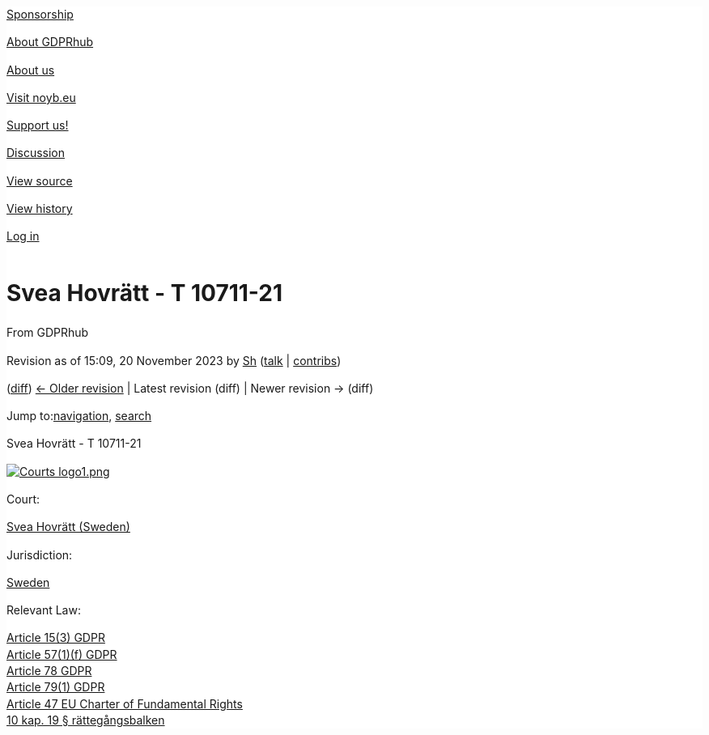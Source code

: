 [Sponsorship](/index.php?title=GDPRhub_Sponsorship)

[About GDPRhub](#)

[About us](/index.php?title=About_GDPRhub)

[Visit noyb.eu](https://www.noyb.eu)

[Support us!](https://www.noyb.eu/support)

[](# "Page tools")

[Discussion](/index.php?title=Talk:Svea_Hovr%C3%A4tt_-_T_10711-21&action=edit&redlink=1 "Discussion about the content page (page does not exist) [t]")

[View source](/index.php?title=Svea_Hovr%C3%A4tt_-_T_10711-21&action=edit "This page is protected.
You can view its source [e]")

[View history](/index.php?title=Svea_Hovr%C3%A4tt_-_T_10711-21&action=history "Past revisions of this page [h]")

[](# "You are not logged in.")

[Log in](/index.php?title=Special:UserLogin&returnto=Svea+Hovr%C3%A4tt+-+T+10711-21&returntoquery=oldid%3D36542 "You are encouraged to log in; however, it is not mandatory [o]")

# Svea Hovrätt - T 10711-21

From GDPRhub

Revision as of 15:09, 20 November 2023 by [Sh](/index.php?title=User:Sh&action=edit&redlink=1 "User:Sh (page does not exist)") ([talk](/index.php?title=User_talk:Sh&action=edit&redlink=1 "User talk:Sh (page does not exist)") | [contribs](/index.php?title=Special:Contributions/Sh "Special:Contributions/Sh"))

([diff](/index.php?title=Svea_Hovr%C3%A4tt_-_T_10711-21&diff=prev&oldid=36542 "Svea Hovrätt - T 10711-21")) [← Older revision](/index.php?title=Svea_Hovr%C3%A4tt_-_T_10711-21&direction=prev&oldid=36542 "Svea Hovrätt - T 10711-21") | Latest revision (diff) | Newer revision → (diff)

Jump to:[navigation](#mw-navigation), [search](#p-search)

Svea Hovrätt - T 10711-21

[![Courts logo1.png](/images/thumb/4/4c/Courts_logo1.png/250px-Courts_logo1.png)](/index.php?title=File:Courts_logo1.png)

Court:

[Svea Hovrätt (Sweden)](/index.php?title=Category:Svea_Hovr%C3%A4tt_\(Sweden\) "Category:Svea Hovrätt (Sweden)")

Jurisdiction:

[Sweden](/index.php?title=Category:Sweden "Category:Sweden")

Relevant Law:

[Article 15(3) GDPR](/index.php?title=Article_15_GDPR#3 "Article 15 GDPR")  
[Article 57(1)(f) GDPR](/index.php?title=Article_57_GDPR#1f "Article 57 GDPR")  
[Article 78 GDPR](/index.php?title=Article_78_GDPR "Article 78 GDPR")  
[Article 79(1) GDPR](/index.php?title=Article_79_GDPR#1 "Article 79 GDPR")  
[Article 47 EU Charter of Fundamental Rights](https://eur-lex.europa.eu/legal-content/EN/TXT/?uri=CELEX:12012P/TXT)  
[10 kap. 19 § rättegångsbalken](https://www.riksdagen.se/sv/dokument-lagar/dokument/svensk-forfattningssamling/rattegangsbalk-1942740_sfs-1942-740)
